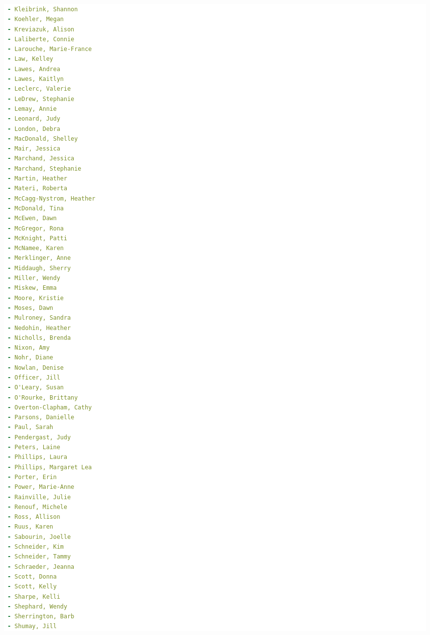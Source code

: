 ```yaml
 - Kleibrink, Shannon
 - Koehler, Megan
 - Kreviazuk, Alison
 - Laliberte, Connie
 - Larouche, Marie-France
 - Law, Kelley
 - Lawes, Andrea
 - Lawes, Kaitlyn
 - Leclerc, Valerie
 - LeDrew, Stephanie
 - Lemay, Annie
 - Leonard, Judy
 - London, Debra
 - MacDonald, Shelley
 - Mair, Jessica
 - Marchand, Jessica
 - Marchand, Stephanie
 - Martin, Heather
 - Materi, Roberta
 - McCagg-Nystrom, Heather
 - McDonald, Tina
 - McEwen, Dawn
 - McGregor, Rona
 - McKnight, Patti
 - McNamee, Karen
 - Merklinger, Anne
 - Middaugh, Sherry
 - Miller, Wendy
 - Miskew, Emma
 - Moore, Kristie
 - Moses, Dawn
 - Mulroney, Sandra
 - Nedohin, Heather
 - Nicholls, Brenda
 - Nixon, Amy
 - Nohr, Diane
 - Nowlan, Denise
 - Officer, Jill
 - O'Leary, Susan
 - O'Rourke, Brittany
 - Overton-Clapham, Cathy
 - Parsons, Danielle
 - Paul, Sarah
 - Pendergast, Judy
 - Peters, Laine
 - Phillips, Laura
 - Phillips, Margaret Lea
 - Porter, Erin
 - Power, Marie-Anne
 - Rainville, Julie
 - Renouf, Michele
 - Ross, Allison
 - Ruus, Karen
 - Sabourin, Joelle
 - Schneider, Kim
 - Schneider, Tammy
 - Schraeder, Jeanna
 - Scott, Donna
 - Scott, Kelly
 - Sharpe, Kelli
 - Shephard, Wendy
 - Sherrington, Barb
 - Shumay, Jill
```
